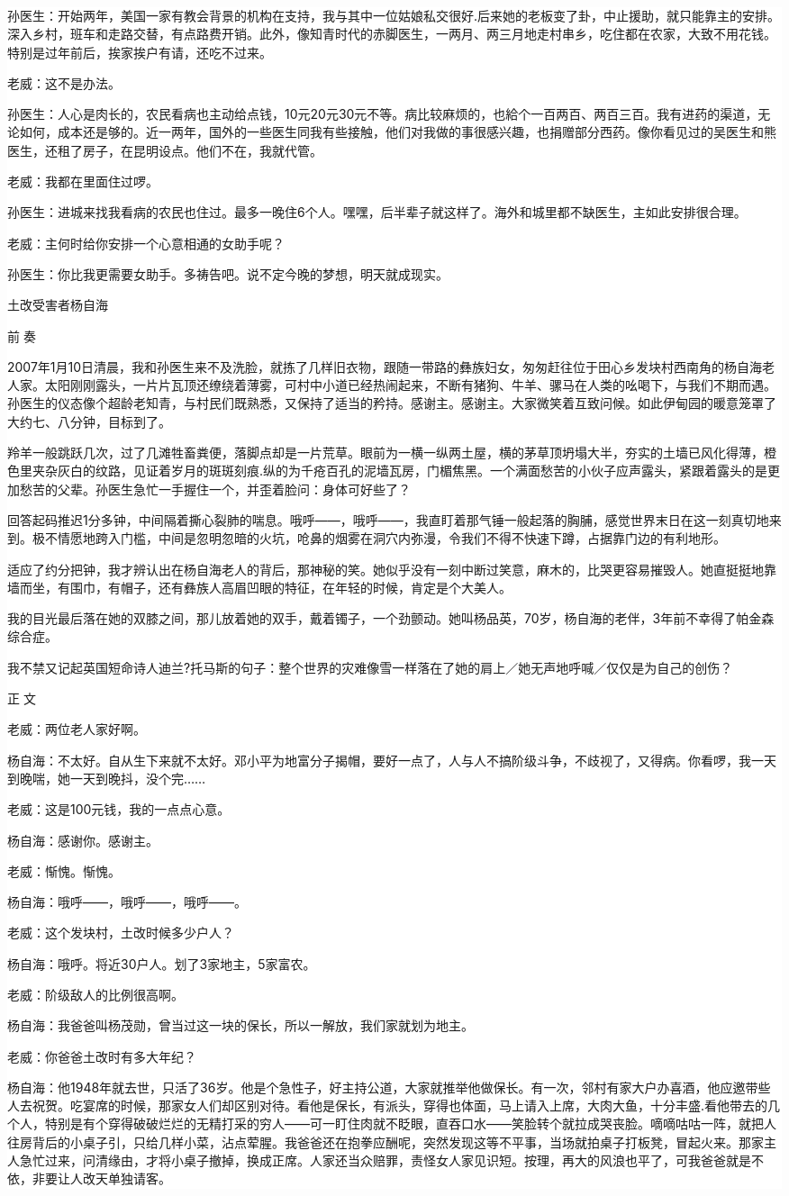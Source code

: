 孙医生：开始两年，美国一家有教会背景的机构在支持，我与其中一位姑娘私交很好.后来她的老板变了卦，中止援助，就只能靠主的安排。深入乡村，班车和走路交替，有点路费开销。此外，像知青时代的赤脚医生，一两月、两三月地走村串乡，吃住都在农家，大致不用花钱。特别是过年前后，挨家挨户有请，还吃不过来。

老威：这不是办法。

孙医生：人心是肉长的，农民看病也主动给点钱，10元20元30元不等。病比较麻烦的，也給个一百两百、两百三百。我有进药的渠道，无论如何，成本还是够的。近一两年，国外的一些医生同我有些接触，他们对我做的事很感兴趣，也捐赠部分西药。像你看见过的吴医生和熊医生，还租了房子，在昆明设点。他们不在，我就代管。

老威：我都在里面住过啰。

孙医生：进城来找我看病的农民也住过。最多一晚住6个人。嘿嘿，后半辈子就这样了。海外和城里都不缺医生，主如此安排很合理。

老威：主何时给你安排一个心意相通的女助手呢？

孙医生：你比我更需要女助手。多祷告吧。说不定今晚的梦想，明天就成现实。

土改受害者杨自海

前 奏

2007年1月10日清晨，我和孙医生来不及洗脸，就拣了几样旧衣物，跟随一带路的彝族妇女，匆匆赶往位于田心乡发块村西南角的杨自海老人家。太阳刚刚露头，一片片瓦顶还缭绕着薄雾，可村中小道已经热闹起来，不断有猪狗、牛羊、骡马在人类的吆喝下，与我们不期而遇。孙医生的仪态像个超龄老知青，与村民们既熟悉，又保持了适当的矜持。感谢主。感谢主。大家微笑着互致问候。如此伊甸园的暖意笼罩了大约七、八分钟，目标到了。

羚羊一般跳跃几次，过了几滩牲畜粪便，落脚点却是一片荒草。眼前为一横一纵两土屋，横的茅草顶坍塌大半，夯实的土墙已风化得薄，橙色里夹杂灰白的纹路，见证着岁月的斑斑刻痕.纵的为千疮百孔的泥墙瓦房，门楣焦黑。一个满面愁苦的小伙子应声露头，紧跟着露头的是更加愁苦的父辈。孙医生急忙一手握住一个，并歪着脸问：身体可好些了？

回答起码推迟1分多钟，中间隔着撕心裂肺的喘息。哦呼——，哦呼——，我直盯着那气锤一般起落的胸脯，感觉世界末日在这一刻真切地来到。极不情愿地跨入门槛，中间是忽明忽暗的火坑，呛鼻的烟雾在洞穴内弥漫，令我们不得不快速下蹲，占据靠门边的有利地形。

适应了约分把钟，我才辨认出在杨自海老人的背后，那神秘的笑。她似乎没有一刻中断过笑意，麻木的，比哭更容易摧毁人。她直挺挺地靠墙而坐，有围巾，有帽子，还有彝族人高眉凹眼的特征，在年轻的时候，肯定是个大美人。

我的目光最后落在她的双膝之间，那儿放着她的双手，戴着镯子，一个劲颤动。她叫杨品英，70岁，杨自海的老伴，3年前不幸得了帕金森综合症。

我不禁又记起英国短命诗人迪兰?托马斯的句子：整个世界的灾难像雪一样落在了她的肩上／她无声地呼喊／仅仅是为自己的创伤？

正 文

老威：两位老人家好啊。

杨自海：不太好。自从生下来就不太好。邓小平为地富分子揭帽，要好一点了，人与人不搞阶级斗争，不歧视了，又得病。你看啰，我一天到晚喘，她一天到晚抖，没个完……

老威：这是100元钱，我的一点点心意。

杨自海：感谢你。感谢主。

老威：惭愧。惭愧。

杨自海：哦呼——，哦呼——，哦呼——。

老威：这个发块村，土改时候多少户人？

杨自海：哦呼。将近30户人。划了3家地主，5家富农。

老威：阶级敌人的比例很高啊。

杨自海：我爸爸叫杨茂勋，曾当过这一块的保长，所以一解放，我们家就划为地主。

老威：你爸爸土改时有多大年纪？

杨自海：他1948年就去世，只活了36岁。他是个急性子，好主持公道，大家就推举他做保长。有一次，邻村有家大户办喜酒，他应邀带些人去祝贺。吃宴席的时候，那家女人们却区别对待。看他是保长，有派头，穿得也体面，马上请入上席，大肉大鱼，十分丰盛.看他带去的几个人，特别是有个穿得破破烂烂的无精打采的穷人——可一盯住肉就不眨眼，直吞口水——笑脸转个就拉成哭丧脸。嘀嘀咕咕一阵，就把人往房背后的小桌子引，只给几样小菜，沾点荤腥。我爸爸还在抱拳应酬呢，突然发现这等不平事，当场就拍桌子打板凳，冒起火来。那家主人急忙过来，问清缘由，才将小桌子撤掉，换成正席。人家还当众赔罪，责怪女人家见识短。按理，再大的风浪也平了，可我爸爸就是不依，非要让人改天单独请客。
